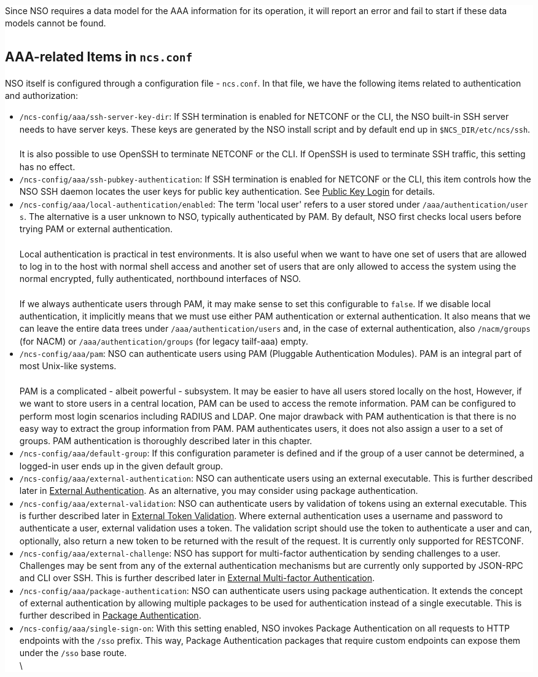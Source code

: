 Since NSO requires a data model for the AAA information for its operation, it will report an error and fail to start if these data models cannot be found.

## AAA-related Items in `ncs.conf` <a href="#d5e5722" id="d5e5722"></a>

NSO itself is configured through a configuration file - `ncs.conf`. In that file, we have the following items related to authentication and authorization:

* `/ncs-config/aaa/ssh-server-key-dir`: If SSH termination is enabled for NETCONF or the CLI, the NSO built-in SSH server needs to have server keys. These keys are generated by the NSO install script and by default end up in `$NCS_DIR/etc/ncs/ssh`.\
  \
  It is also possible to use OpenSSH to terminate NETCONF or the CLI. If OpenSSH is used to terminate SSH traffic, this setting has no effect.
* `/ncs-config/aaa/ssh-pubkey-authentication`: If SSH termination is enabled for NETCONF or the CLI, this item controls how the NSO SSH daemon locates the user keys for public key authentication. See [Public Key Login](aaa-infrastructure.md#ug.aaa.public\_key\_login) for details.
* `/ncs-config/aaa/local-authentication/enabled`: The term 'local user' refers to a user stored under `/aaa/authentication/users`. The alternative is a user unknown to NSO, typically authenticated by PAM. By default, NSO first checks local users before trying PAM or external authentication.\
  \
  Local authentication is practical in test environments. It is also useful when we want to have one set of users that are allowed to log in to the host with normal shell access and another set of users that are only allowed to access the system using the normal encrypted, fully authenticated, northbound interfaces of NSO.\
  \
  If we always authenticate users through PAM, it may make sense to set this configurable to `false`. If we disable local authentication, it implicitly means that we must use either PAM authentication or external authentication. It also means that we can leave the entire data trees under `/aaa/authentication/users` and, in the case of external authentication, also `/nacm/groups` (for NACM) or `/aaa/authentication/groups` (for legacy tailf-aaa) empty.
* `/ncs-config/aaa/pam`: NSO can authenticate users using PAM (Pluggable Authentication Modules). PAM is an integral part of most Unix-like systems.\
  \
  PAM is a complicated - albeit powerful - subsystem. It may be easier to have all users stored locally on the host, However, if we want to store users in a central location, PAM can be used to access the remote information. PAM can be configured to perform most login scenarios including RADIUS and LDAP. One major drawback with PAM authentication is that there is no easy way to extract the group information from PAM. PAM authenticates users, it does not also assign a user to a set of groups. PAM authentication is thoroughly described later in this chapter.
* `/ncs-config/aaa/default-group`: If this configuration parameter is defined and if the group of a user cannot be determined, a logged-in user ends up in the given default group.
* `/ncs-config/aaa/external-authentication`: NSO can authenticate users using an external executable. This is further described later in [External Authentication](aaa-infrastructure.md#ug.aaa.external\_authentication). As an alternative, you may consider using package authentication.
* `/ncs-config/aaa/external-validation`: NSO can authenticate users by validation of tokens using an external executable. This is further described later in [External Token Validation](aaa-infrastructure.md#ug.aaa.external\_validation). Where external authentication uses a username and password to authenticate a user, external validation uses a token. The validation script should use the token to authenticate a user and can, optionally, also return a new token to be returned with the result of the request. It is currently only supported for RESTCONF.
* `/ncs-config/aaa/external-challenge`: NSO has support for multi-factor authentication by sending challenges to a user. Challenges may be sent from any of the external authentication mechanisms but are currently only supported by JSON-RPC and CLI over SSH. This is further described later in [External Multi-factor Authentication](aaa-infrastructure.md#ug.aaa.external\_challenge).
* `/ncs-config/aaa/package-authentication`: NSO can authenticate users using package authentication. It extends the concept of external authentication by allowing multiple packages to be used for authentication instead of a single executable. This is further described in [Package Authentication](aaa-infrastructure.md#ug.aaa.packageauth).
* `/ncs-config/aaa/single-sign-on`: With this setting enabled, NSO invokes Package Authentication on all requests to HTTP endpoints with the `/sso` prefix. This way, Package Authentication packages that require custom endpoints can expose them under the `/sso` base route. \
  \